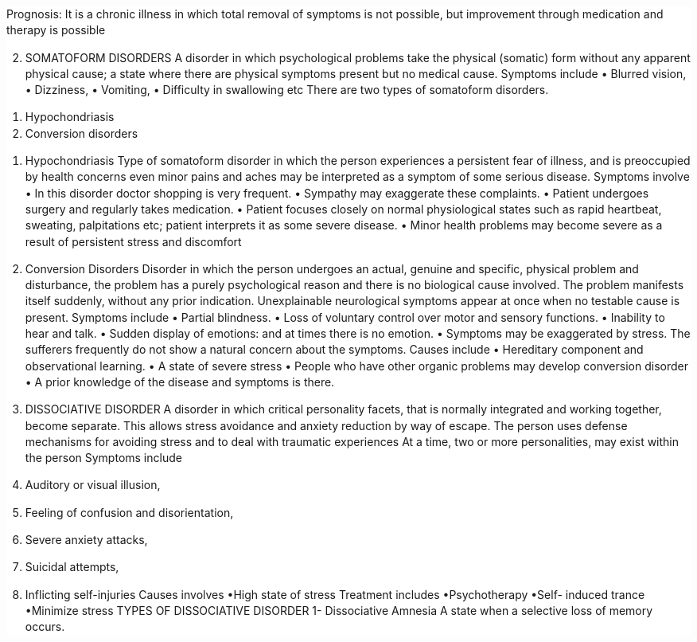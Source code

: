 Prognosis: It is a chronic illness in which total removal of symptoms is not possible, but improvement through medication and therapy is possible

2. SOMATOFORM DISORDERS
A disorder in which psychological problems take the physical (somatic) form without any apparent physical cause; a state where there are physical symptoms present but no medical cause.
Symptoms include
• Blurred vision,
• Dizziness,
• Vomiting,
• Difficulty in swallowing etc
There are two types of somatoform disorders.
1) Hypochondriasis
2) Conversion disorders
1. Hypochondriasis
Type of somatoform disorder in which the person experiences a persistent fear of illness, and is preoccupied by health concerns even minor pains and aches may be interpreted as a symptom of some serious disease.
Symptoms involve
• In this disorder doctor shopping is very frequent.
• Sympathy may exaggerate these complaints.
• Patient undergoes surgery and regularly takes medication.
• Patient focuses closely on normal physiological states such as rapid heartbeat, sweating, palpitations etc; patient interprets it as some severe disease.
• Minor health problems may become severe as a result of persistent stress and discomfort
2. Conversion Disorders
Disorder in which the person undergoes an actual, genuine and specific, physical problem and disturbance, the problem has a purely psychological reason and there is no biological cause involved. The problem manifests itself suddenly, without any prior indication.
Unexplainable neurological symptoms appear at once when no testable cause is present.
Symptoms include
• Partial blindness.
• Loss of voluntary control over motor and sensory functions.
• Inability to hear and talk.
• Sudden display of emotions: and at times there is no emotion.
• Symptoms may be exaggerated by stress.
The sufferers frequently do not show a natural concern about the symptoms.
Causes include
• Hereditary component and observational learning.
• A state of severe stress
• People who have other organic problems may develop conversion disorder
• A prior knowledge of the disease and symptoms is there.

3. DISSOCIATIVE DISORDER
A disorder in which critical personality facets, that is normally integrated and working together, become separate.
This allows stress avoidance and anxiety reduction by way of escape.
The person uses defense mechanisms for avoiding stress and to deal with traumatic experiences
At a time, two or more personalities, may exist within the person
Symptoms include
1. Auditory or visual illusion,
2. Feeling of confusion and disorientation,
3. Severe anxiety attacks,
4. Suicidal attempts,
5. Inflicting self-injuries
Causes involves
•High state of stress
Treatment includes
•Psychotherapy
•Self- induced trance
•Minimize stress
TYPES OF DISSOCIATIVE DISORDER
1- Dissociative Amnesia
A state when a selective loss of memory occurs.
